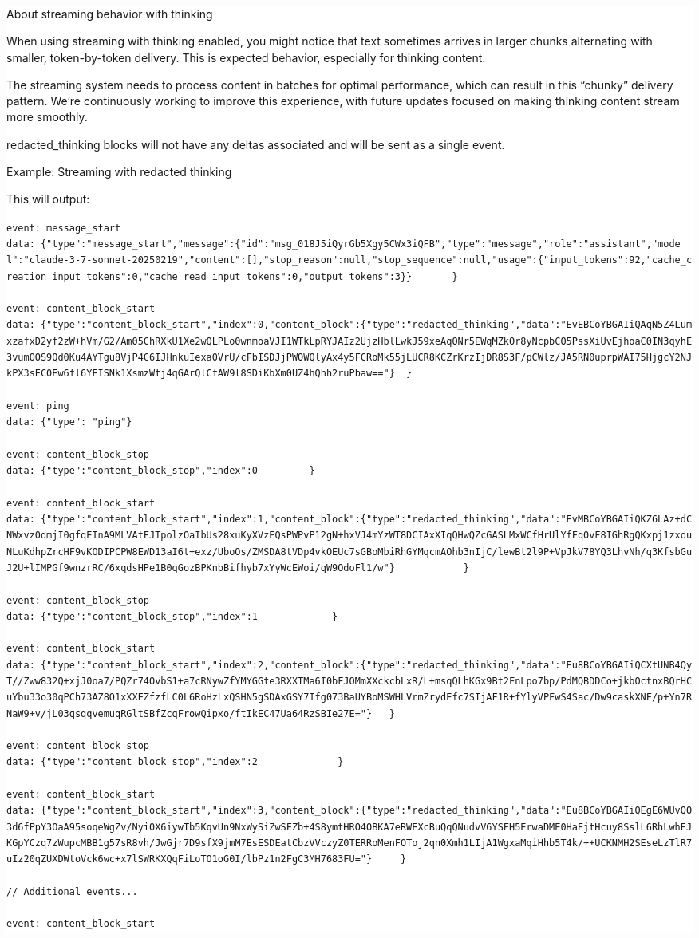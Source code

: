 About streaming behavior with thinking

When using streaming with thinking enabled, you might notice that text sometimes arrives in larger chunks alternating with smaller, token-by-token delivery. This is expected behavior, especially for thinking content.

The streaming system needs to process content in batches for optimal performance, which can result in this “chunky” delivery pattern. We’re continuously working to improve this experience, with future updates focused on making thinking content stream more smoothly.

redacted_thinking blocks will not have any deltas associated and will be sent as a single event.

Example: Streaming with redacted thinking

This will output:

```
event: message_start
data: {"type":"message_start","message":{"id":"msg_018J5iQyrGb5Xgy5CWx3iQFB","type":"message","role":"assistant","model":"claude-3-7-sonnet-20250219","content":[],"stop_reason":null,"stop_sequence":null,"usage":{"input_tokens":92,"cache_creation_input_tokens":0,"cache_read_input_tokens":0,"output_tokens":3}}       }

event: content_block_start
data: {"type":"content_block_start","index":0,"content_block":{"type":"redacted_thinking","data":"EvEBCoYBGAIiQAqN5Z4LumxzafxD2yf2zW+hVm/G2/Am05ChRXkU1Xe2wQLPLo0wnmoaVJI1WTkLpRYJAIz2UjzHblLwkJ59xeAqQNr5EWqMZkOr8yNcpbCO5PssXiUvEjhoaC0IN3qyhE3vumOOS9Qd0Ku4AYTgu8VjP4C6IJHnkuIexa0VrU/cFbISDJjPWOWQlyAx4y5FCRoMk55jLUCR8KCZrKrzIjDR8S3F/pCWlz/JA5RN0uprpWAI75HjgcY2NJkPX3sEC0Ew6fl6YEISNk1XsmzWtj4qGArQlCfAW9l8SDiKbXm0UZ4hQhh2ruPbaw=="}  }

event: ping
data: {"type": "ping"}

event: content_block_stop
data: {"type":"content_block_stop","index":0         }

event: content_block_start
data: {"type":"content_block_start","index":1,"content_block":{"type":"redacted_thinking","data":"EvMBCoYBGAIiQKZ6LAz+dCNWxvz0dmjI0gfqEInA9MLVAtFJTpolzOaIbUs28xuKyXVzEQsPWPvP12gN+hxVJ4mYzWT8DCIAxXIqQHwQZcGASLMxWCfHrUlYfFq0vF8IGhRgQKxpj1zxouNLuKdhpZrcHF9vKODIPCPW8EWD13aI6t+exz/UboOs/ZMSDA8tVDp4vkOEUc7sGBoMbiRhGYMqcmAOhb3nIjC/lewBt2l9P+VpJkV78YQ3LhvNh/q3KfsbGuJ2U+lIMPGf9wnzrRC/6xqdsHPe1B0qGozBPKnbBifhyb7xYyWcEWoi/qW9OdoFl1/w"}            }

event: content_block_stop
data: {"type":"content_block_stop","index":1             }

event: content_block_start
data: {"type":"content_block_start","index":2,"content_block":{"type":"redacted_thinking","data":"Eu8BCoYBGAIiQCXtUNB4QyT//Zww832Q+xjJ0oa7/PQZr74OvbS1+a7cRNywZfYMYGGte3RXXTMa6I0bFJOMmXXckcbLxR/L+msqQLhKGx9Bt2FnLpo7bp/PdMQBDDCo+jkbOctnxBQrHCuYbu33o30qPCh73AZ8O1xXXEZfzfLC0L6RoHzLxQSHN5gSDAxGSY7Ifg073BaUYBoMSWHLVrmZrydEfc7SIjAF1R+fYlyVPFwS4Sac/Dw9caskXNF/p+Yn7RNaW9+v/jL03qsqqvemuqRGltSBfZcqFrowQipxo/ftIkEC47Ua64RzSBIe27E="}   }

event: content_block_stop
data: {"type":"content_block_stop","index":2              }

event: content_block_start
data: {"type":"content_block_start","index":3,"content_block":{"type":"redacted_thinking","data":"Eu8BCoYBGAIiQEgE6WUvQO3d6fPpY3OaA95soqeWgZv/Nyi0X6iywTb5KqvUn9NxWySiZwSFZb+4S8ymtHRO4OBKA7eRWEXcBuQqQNudvV6YSFH5ErwaDME0HaEjtHcuy8SslL6RhLwhEJKGpYCzq7zWupcMBB1g57sR8vh/JwGjr7D9sfX9jmM7EsESDEatCbzVVczyZ0TERRoMenFOToj2qn0Xmh1LIjA1WgxaMqiHhb5T4k/++UCKNMH2SEseLzTlR7uIz20qZUXDWtoVck6wc+x7lSWRKXQqFiLoTO1oG0I/lbPz1n2FgC3MH7683FU="}     }

// Additional events...

event: content_block_start
```